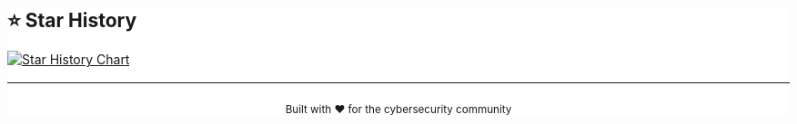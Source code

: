 ## ⭐ Star History

[![Star History Chart](https://api.star-history.com/svg?repos=yourusername/recon-automation-suite&type=Date)](https://star-history.com/#yourusername/recon-automation-suite&Date)

---

<div align="center">
<sub>Built with ❤️ for the cybersecurity community</sub>
</div>